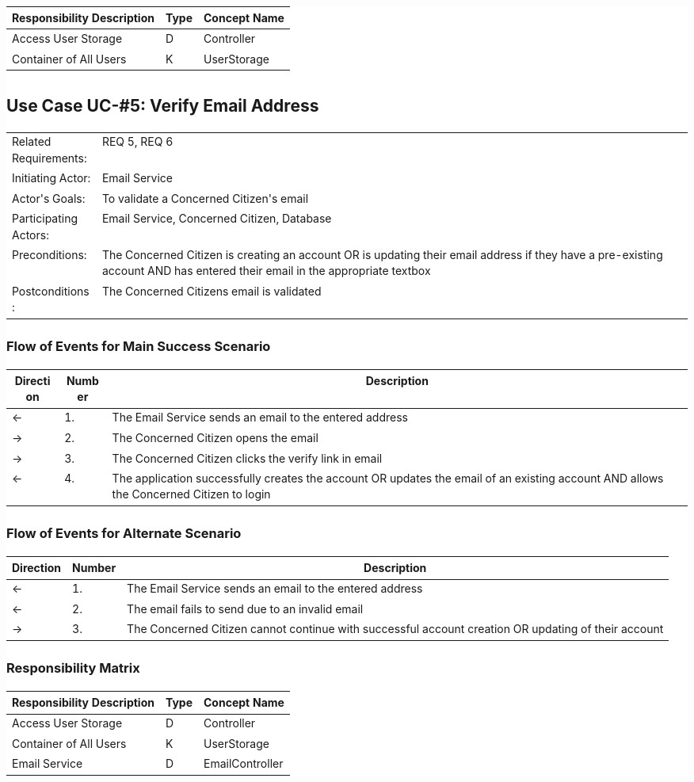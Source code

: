 | Responsibility Description | Type | Concept Name |
| ---                        | ---  | ---          |
| Access User Storage        | D    | Controller   |
| Container of All Users     | K    | UserStorage  |


## Use Case UC-#5: Verify Email Address

|                       |                                                                                                                                                                            |
| ---                   | ---                                                                                                                                                                        |
| Related Requirements: | REQ 5, REQ 6                                                                                                                                                                      |
| Initiating Actor:     | Email Service                                                                                                                                                              |
| Actor's Goals:        | To validate a Concerned Citizen's email                                                                                                                                    |
| Participating Actors: | Email Service, Concerned Citizen, Database                                                                                                                                 |
| Preconditions:        | The Concerned Citizen is creating an account OR is updating their email address if they have a pre-existing account AND has entered their email in the appropriate textbox |
| Postconditions:       | The Concerned Citizens email is validated                                                                                                                                  |

### Flow of Events for Main Success Scenario

| Direction | Number | Description                                                                                                                            |
| ---       | ---    | ---                                                                                                                                    |
| ←         | 1.     | The Email Service sends an email to the entered address                                                                                |
| →         | 2.     | The Concerned Citizen opens the email                                                                                                  |
| →         | 3.     | The Concerned Citizen clicks the verify link in email                                                                                  |
| ←         | 4.     | The application successfully creates the account OR updates the email of an existing account AND allows the Concerned Citizen to login |

### Flow of Events for Alternate Scenario

| Direction | Number | Description                                                                                         |
| ---       | ---    | ---                                                                                                 |
| ←         | 1.     | The Email Service sends an email to the entered address                                             |
| ←         | 2.     | The email fails to send due to an invalid email                                                     |
| →         | 3.     | The Concerned Citizen cannot continue with successful account creation OR updating of their account |

### Responsibility Matrix

| Responsibility Description | Type | Concept Name    |
| ---                        | ---  | ---             |
| Access User Storage        | D    | Controller      |
| Container of All Users     | K    | UserStorage     |
| Email Service              | D    | EmailController |

